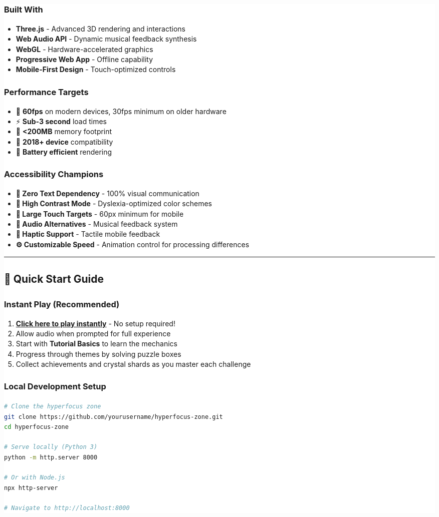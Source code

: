 ### **Built With**
- **Three.js** - Advanced 3D rendering and interactions
- **Web Audio API** - Dynamic musical feedback synthesis  
- **WebGL** - Hardware-accelerated graphics
- **Progressive Web App** - Offline capability
- **Mobile-First Design** - Touch-optimized controls

### **Performance Targets**
- 🚀 **60fps** on modern devices, 30fps minimum on older hardware
- ⚡ **Sub-3 second** load times
- 💾 **<200MB** memory footprint  
- 📱 **2018+ device** compatibility
- 🔋 **Battery efficient** rendering

### **Accessibility Champions**
- **🚫 Zero Text Dependency** - 100% visual communication
- **🎨 High Contrast Mode** - Dyslexia-optimized color schemes
- **📏 Large Touch Targets** - 60px minimum for mobile
- **🎵 Audio Alternatives** - Musical feedback system
- **📳 Haptic Support** - Tactile mobile feedback
- **⚙️ Customizable Speed** - Animation control for processing differences

---

## 🚀 **Quick Start Guide**

### **Instant Play (Recommended)**
1. **[Click here to play instantly](https://ppl-ai-code-interpreter-files.s3.amazonaws.com/web/direct-files/94173f9c280a2d5a6a1aa0a004f71924/53428536-742f-45b9-bc8a-2835c85e9755/index.html)** - No setup required!
2. Allow audio when prompted for full experience
3. Start with **Tutorial Basics** to learn the mechanics
4. Progress through themes by solving puzzle boxes
5. Collect achievements and crystal shards as you master each challenge

### **Local Development Setup**
```bash
# Clone the hyperfocus zone
git clone https://github.com/yourusername/hyperfocus-zone.git
cd hyperfocus-zone

# Serve locally (Python 3)
python -m http.server 8000

# Or with Node.js
npx http-server

# Navigate to http://localhost:8000
```
